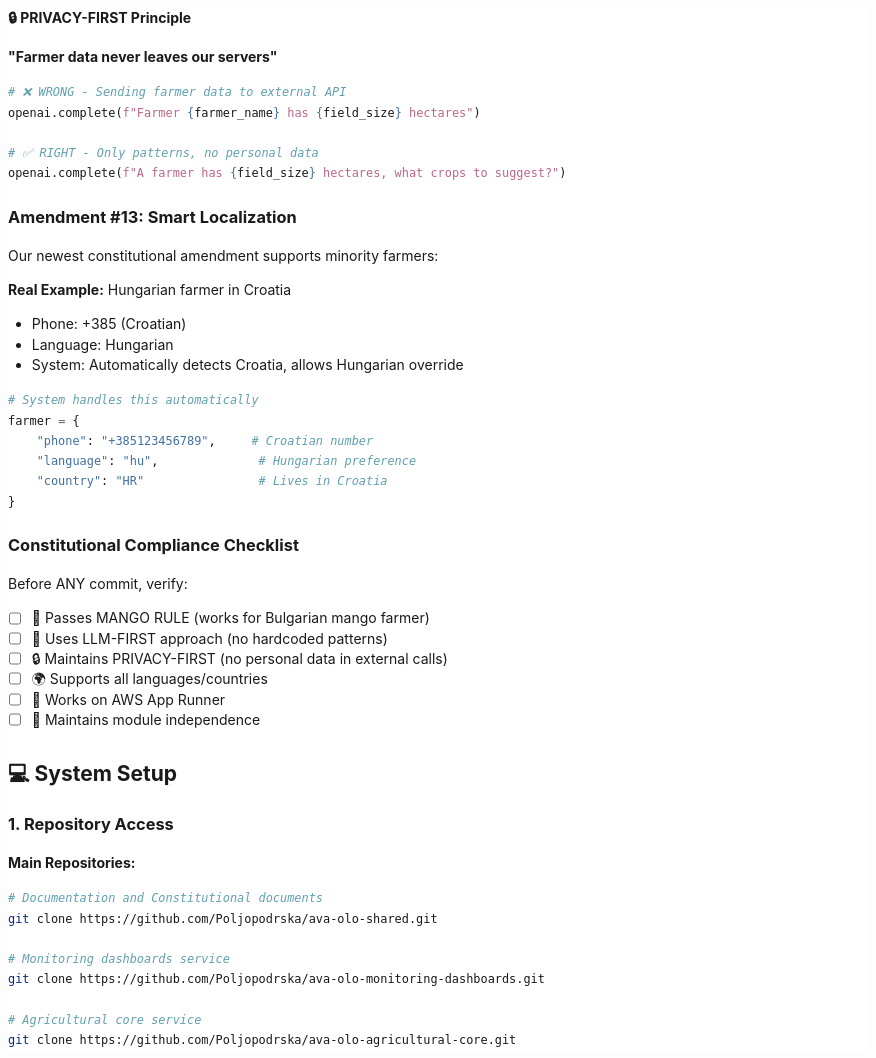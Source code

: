 #### 🔒 PRIVACY-FIRST Principle
**"Farmer data never leaves our servers"**

```python
# ❌ WRONG - Sending farmer data to external API
openai.complete(f"Farmer {farmer_name} has {field_size} hectares")

# ✅ RIGHT - Only patterns, no personal data
openai.complete(f"A farmer has {field_size} hectares, what crops to suggest?")
```

### Amendment #13: Smart Localization

Our newest constitutional amendment supports minority farmers:

**Real Example:** Hungarian farmer in Croatia
- Phone: +385 (Croatian)
- Language: Hungarian
- System: Automatically detects Croatia, allows Hungarian override

```python
# System handles this automatically
farmer = {
    "phone": "+385123456789",     # Croatian number
    "language": "hu",              # Hungarian preference
    "country": "HR"                # Lives in Croatia
}
```

### Constitutional Compliance Checklist

Before ANY commit, verify:
- [ ] 🥭 Passes MANGO RULE (works for Bulgarian mango farmer)
- [ ] 🧠 Uses LLM-FIRST approach (no hardcoded patterns)
- [ ] 🔒 Maintains PRIVACY-FIRST (no personal data in external calls)
- [ ] 🌍 Supports all languages/countries
- [ ] 📱 Works on AWS App Runner
- [ ] 🧩 Maintains module independence

## 💻 System Setup

### 1. Repository Access

**Main Repositories:**
```bash
# Documentation and Constitutional documents
git clone https://github.com/Poljopodrska/ava-olo-shared.git

# Monitoring dashboards service
git clone https://github.com/Poljopodrska/ava-olo-monitoring-dashboards.git

# Agricultural core service  
git clone https://github.com/Poljopodrska/ava-olo-agricultural-core.git
```
